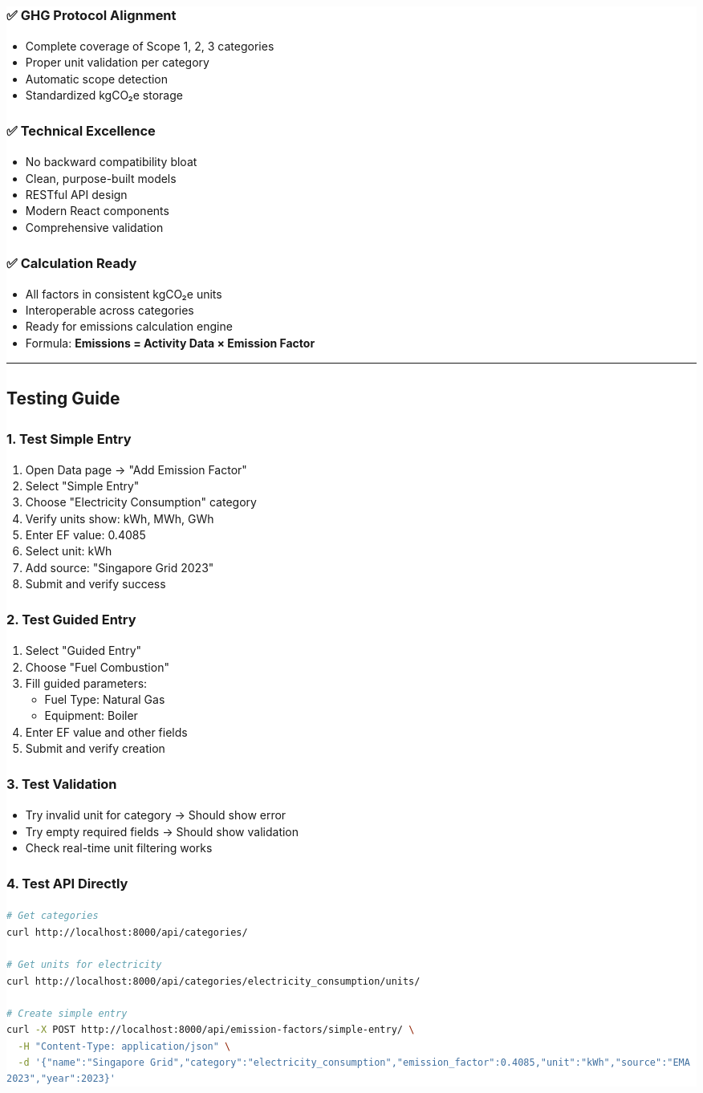 ### ✅ **GHG Protocol Alignment**
- Complete coverage of Scope 1, 2, 3 categories
- Proper unit validation per category
- Automatic scope detection
- Standardized kgCO₂e storage

### ✅ **Technical Excellence**
- No backward compatibility bloat
- Clean, purpose-built models
- RESTful API design
- Modern React components
- Comprehensive validation

### ✅ **Calculation Ready**
- All factors in consistent kgCO₂e units
- Interoperable across categories
- Ready for emissions calculation engine
- Formula: **Emissions = Activity Data × Emission Factor**

---

## Testing Guide

### 1. Test Simple Entry
1. Open Data page → "Add Emission Factor"
2. Select "Simple Entry"
3. Choose "Electricity Consumption" category
4. Verify units show: kWh, MWh, GWh
5. Enter EF value: 0.4085
6. Select unit: kWh
7. Add source: "Singapore Grid 2023"
8. Submit and verify success

### 2. Test Guided Entry
1. Select "Guided Entry"
2. Choose "Fuel Combustion"
3. Fill guided parameters:
   - Fuel Type: Natural Gas
   - Equipment: Boiler
4. Enter EF value and other fields
5. Submit and verify creation

### 3. Test Validation
- Try invalid unit for category → Should show error
- Try empty required fields → Should show validation
- Check real-time unit filtering works

### 4. Test API Directly
```bash
# Get categories
curl http://localhost:8000/api/categories/

# Get units for electricity
curl http://localhost:8000/api/categories/electricity_consumption/units/

# Create simple entry
curl -X POST http://localhost:8000/api/emission-factors/simple-entry/ \
  -H "Content-Type: application/json" \
  -d '{"name":"Singapore Grid","category":"electricity_consumption","emission_factor":0.4085,"unit":"kWh","source":"EMA 2023","year":2023}'
```
